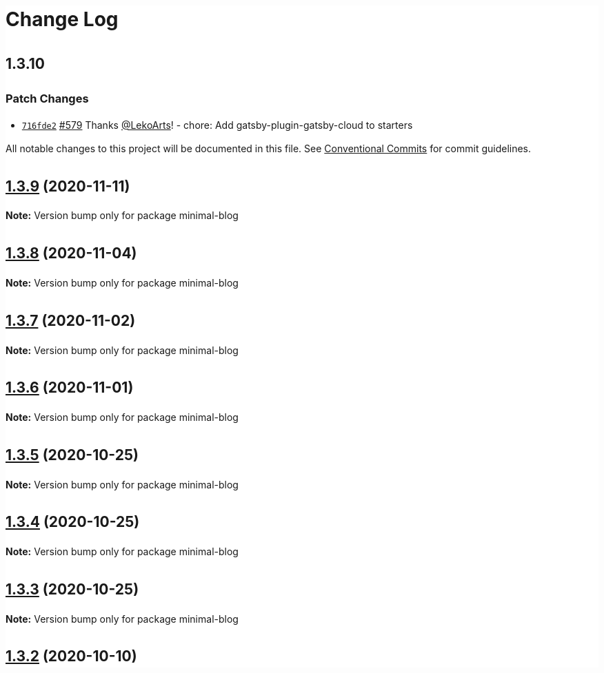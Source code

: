 # Change Log

## 1.3.10

### Patch Changes

- [`716fde2`](https://github.com/LekoArts/gatsby-themes/commit/716fde287d20e80e834d451825b55af249e0168a) [#579](https://github.com/LekoArts/gatsby-themes/pull/579) Thanks [@LekoArts](https://github.com/LekoArts)! - chore: Add gatsby-plugin-gatsby-cloud to starters

All notable changes to this project will be documented in this file.
See [Conventional Commits](https://conventionalcommits.org) for commit guidelines.

## [1.3.9](https://github.com/LekoArts/gatsby-themes/compare/minimal-blog@1.3.8...minimal-blog@1.3.9) (2020-11-11)

**Note:** Version bump only for package minimal-blog

## [1.3.8](https://github.com/LekoArts/gatsby-themes/compare/minimal-blog@1.3.7...minimal-blog@1.3.8) (2020-11-04)

**Note:** Version bump only for package minimal-blog

## [1.3.7](https://github.com/LekoArts/gatsby-themes/compare/minimal-blog@1.3.6...minimal-blog@1.3.7) (2020-11-02)

**Note:** Version bump only for package minimal-blog

## [1.3.6](https://github.com/LekoArts/gatsby-themes/compare/minimal-blog@1.3.5...minimal-blog@1.3.6) (2020-11-01)

**Note:** Version bump only for package minimal-blog

## [1.3.5](https://github.com/LekoArts/gatsby-themes/compare/minimal-blog@1.3.4...minimal-blog@1.3.5) (2020-10-25)

**Note:** Version bump only for package minimal-blog

## [1.3.4](https://github.com/LekoArts/gatsby-themes/compare/minimal-blog@1.3.3...minimal-blog@1.3.4) (2020-10-25)

**Note:** Version bump only for package minimal-blog

## [1.3.3](https://github.com/LekoArts/gatsby-themes/compare/minimal-blog@1.3.2...minimal-blog@1.3.3) (2020-10-25)

**Note:** Version bump only for package minimal-blog

## [1.3.2](https://github.com/LekoArts/gatsby-themes/compare/minimal-blog@1.3.1...minimal-blog@1.3.2) (2020-10-10)
